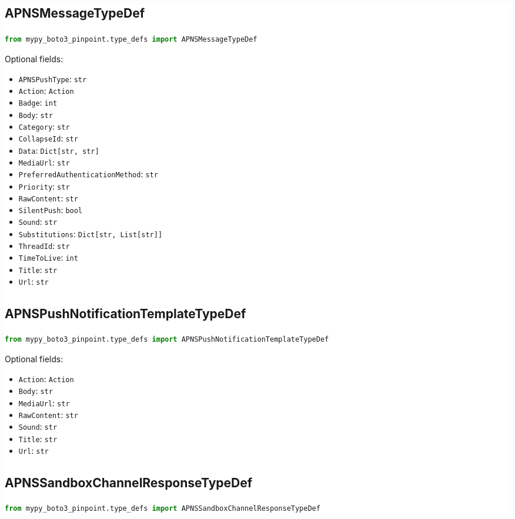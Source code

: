 
## APNSMessageTypeDef

```python
from mypy_boto3_pinpoint.type_defs import APNSMessageTypeDef
```




Optional fields:
- `APNSPushType`: `str`
- `Action`: `Action`
- `Badge`: `int`
- `Body`: `str`
- `Category`: `str`
- `CollapseId`: `str`
- `Data`: `Dict[str, str]`
- `MediaUrl`: `str`
- `PreferredAuthenticationMethod`: `str`
- `Priority`: `str`
- `RawContent`: `str`
- `SilentPush`: `bool`
- `Sound`: `str`
- `Substitutions`: `Dict[str, List[str]]`
- `ThreadId`: `str`
- `TimeToLive`: `int`
- `Title`: `str`
- `Url`: `str`


## APNSPushNotificationTemplateTypeDef

```python
from mypy_boto3_pinpoint.type_defs import APNSPushNotificationTemplateTypeDef
```




Optional fields:
- `Action`: `Action`
- `Body`: `str`
- `MediaUrl`: `str`
- `RawContent`: `str`
- `Sound`: `str`
- `Title`: `str`
- `Url`: `str`


## APNSSandboxChannelResponseTypeDef

```python
from mypy_boto3_pinpoint.type_defs import APNSSandboxChannelResponseTypeDef
```

